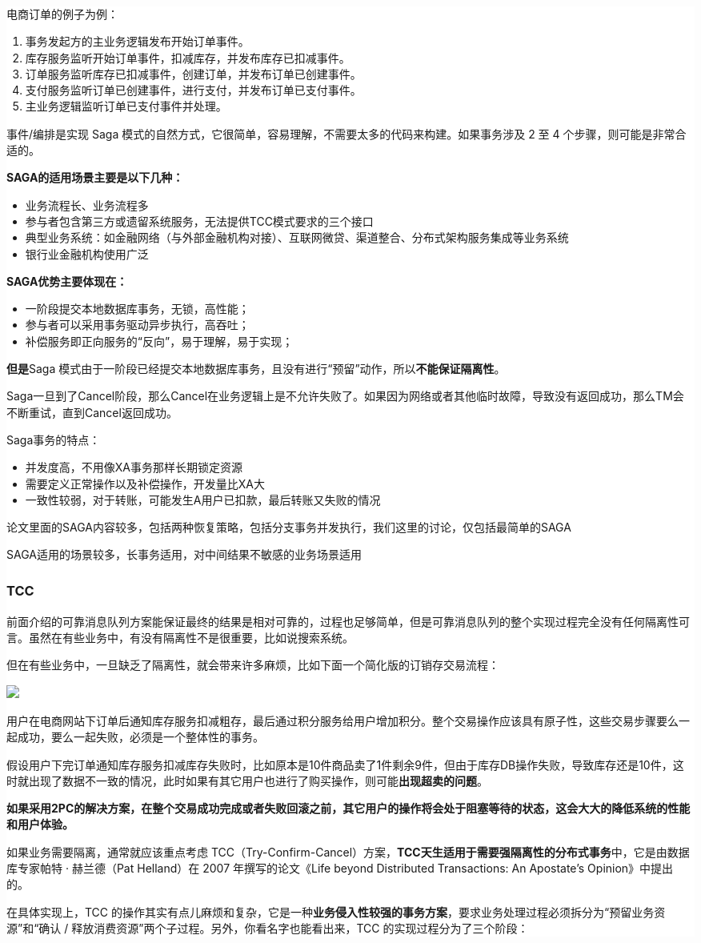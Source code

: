 电商订单的例子为例：

1.  事务发起方的主业务逻辑发布开始订单事件。
2.  库存服务监听开始订单事件，扣减库存，并发布库存已扣减事件。
3.  订单服务监听库存已扣减事件，创建订单，并发布订单已创建事件。
4.  支付服务监听订单已创建事件，进行支付，并发布订单已支付事件。
5.  主业务逻辑监听订单已支付事件并处理。

事件/编排是实现 Saga 模式的自然方式，它很简单，容易理解，不需要太多的代码来构建。如果事务涉及 2 至 4 个步骤，则可能是非常合适的。

**SAGA的适用场景主要是以下几种：**

-   业务流程长、业务流程多
-   参与者包含第三方或遗留系统服务，无法提供TCC模式要求的三个接口
-   典型业务系统：如金融网络（与外部金融机构对接）、互联网微贷、渠道整合、分布式架构服务集成等业务系统
-   银行业金融机构使用广泛

**SAGA优势主要体现在：**

-   一阶段提交本地数据库事务，无锁，高性能；
-   参与者可以采用事务驱动异步执行，高吞吐；
-   补偿服务即正向服务的“反向”，易于理解，易于实现；

**但是**Saga 模式由于一阶段已经提交本地数据库事务，且没有进行“预留”动作，所以**不能保证隔离性**。



Saga一旦到了Cancel阶段，那么Cancel在业务逻辑上是不允许失败了。如果因为网络或者其他临时故障，导致没有返回成功，那么TM会不断重试，直到Cancel返回成功。

Saga事务的特点：

-   并发度高，不用像XA事务那样长期锁定资源
-   需要定义正常操作以及补偿操作，开发量比XA大
-   一致性较弱，对于转账，可能发生A用户已扣款，最后转账又失败的情况

论文里面的SAGA内容较多，包括两种恢复策略，包括分支事务并发执行，我们这里的讨论，仅包括最简单的SAGA

SAGA适用的场景较多，长事务适用，对中间结果不敏感的业务场景适用


### TCC

前面介绍的可靠消息队列方案能保证最终的结果是相对可靠的，过程也足够简单，但是可靠消息队列的整个实现过程完全没有任何隔离性可言。虽然在有些业务中，有没有隔离性不是很重要，比如说搜索系统。

但在有些业务中，一旦缺乏了隔离性，就会带来许多麻烦，比如下面一个简化版的订销存交易流程：

![](https://pic1.zhimg.com/80/v2-d478741c39410376ebae8703e6583784_720w.png)

用户在电商网站下订单后通知库存服务扣减粗存，最后通过积分服务给用户增加积分。整个交易操作应该具有原子性，这些交易步骤要么一起成功，要么一起失败，必须是一个整体性的事务。

假设用户下完订单通知库存服务扣减库存失败时，比如原本是10件商品卖了1件剩余9件，但由于库存DB操作失败，导致库存还是10件，这时就出现了数据不一致的情况，此时如果有其它用户也进行了购买操作，则可能**出现超卖的问题**。

**如果采用2PC的解决方案，在整个交易成功完成或者失败回滚之前，其它用户的操作将会处于阻塞等待的状态，这会大大的降低系统的性能和用户体验。**

如果业务需要隔离，通常就应该重点考虑 TCC（Try-Confirm-Cancel）方案，**TCC天生适用于需要强隔离性的分布式事务**中，它是由数据库专家帕特 · 赫兰德（Pat Helland）在 2007 年撰写的论文《Life beyond Distributed Transactions: An Apostate’s Opinion》中提出的。

在具体实现上，TCC 的操作其实有点儿麻烦和复杂，它是一种**业务侵入性较强的事务方案**，要求业务处理过程必须拆分为“预留业务资源”和“确认 / 释放消费资源”两个子过程。另外，你看名字也能看出来，TCC 的实现过程分为了三个阶段：
